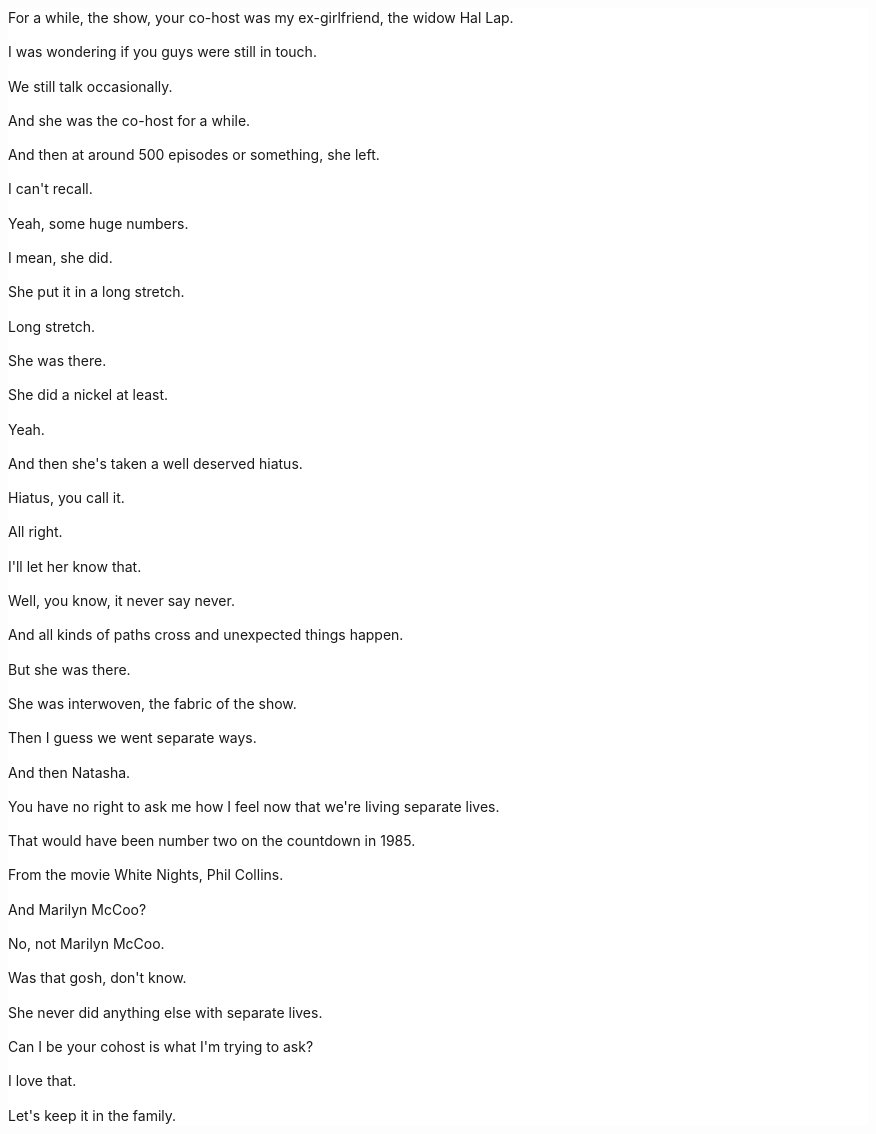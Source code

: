 For a while, the show, your co-host was my ex-girlfriend, the widow Hal Lap.

I was wondering if you guys were still in touch.

We still talk occasionally.

And she was the co-host for a while.

And then at around 500 episodes or something, she left.

I can't recall.

Yeah, some huge numbers.

I mean, she did.

She put it in a long stretch.

Long stretch.

She was there.

She did a nickel at least.

Yeah.

And then she's taken a well deserved hiatus.

Hiatus, you call it.

All right.

I'll let her know that.

Well, you know, it never say never.

And all kinds of paths cross and unexpected things happen.

But she was there.

She was interwoven, the fabric of the show.

Then I guess we went separate ways.

And then Natasha.

You have no right to ask me how I feel now that we're living separate lives.

That would have been number two on the countdown in 1985.

From the movie White Nights, Phil Collins.

And Marilyn McCoo?

No, not Marilyn McCoo.

Was that gosh, don't know.

She never did anything else with separate lives.

Can I be your cohost is what I'm trying to ask?

I love that.

Let's keep it in the family.
